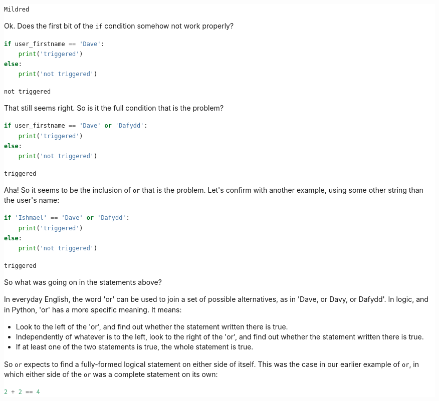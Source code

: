     Mildred


Ok. Does the first bit of the `if` condition somehow not work properly?


```python
if user_firstname == 'Dave':
    print('triggered')
else:
    print('not triggered')
```

    not triggered


That still seems right. So is it the full condition that is the problem?


```python
if user_firstname == 'Dave' or 'Dafydd':
    print('triggered')
else:
    print('not triggered')
```

    triggered


Aha! So it seems to be the inclusion of `or` that is the problem. Let's confirm with another example, using some other string than the user's name:


```python
if 'Ishmael' == 'Dave' or 'Dafydd':
    print('triggered')
else:
    print('not triggered')
```

    triggered


So what was going on in the statements above?

In everyday English, the word 'or' can be used to join a set of possible alternatives, as in 'Dave, or Davy, or Dafydd'. In logic, and in Python, 'or' has a more specific meaning. It means:

* Look to the left of the 'or', and find out whether the statement written there is true.
* Independently of whatever is to the left, look to the right of the 'or', and find out whether the statement written there is true.
* If at least one of the two statements is true, the whole statement is true.

So `or` expects to find a fully-formed logical statement on either side of itself. This was the case in our earlier example of `or`, in which either side of the `or` was a complete statement on its own:


```python
2 + 2 == 4
```

